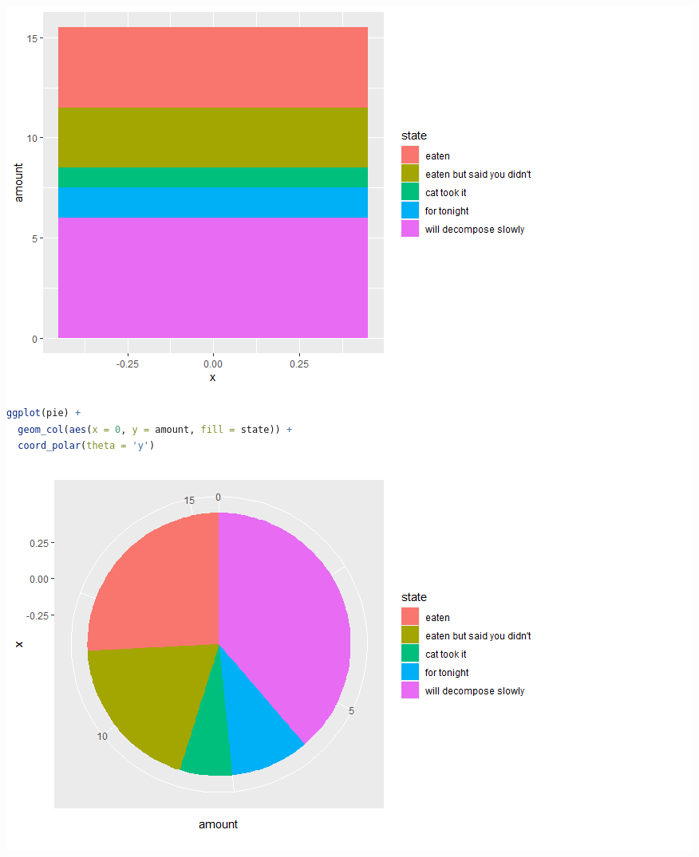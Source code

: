![](ggplot2_examples_files/figure-gfm/unnamed-chunk-65-1.png)

``` r
ggplot(pie) + 
  geom_col(aes(x = 0, y = amount, fill = state)) + 
  coord_polar(theta = 'y')
```

![](ggplot2_examples_files/figure-gfm/unnamed-chunk-66-1.png)
